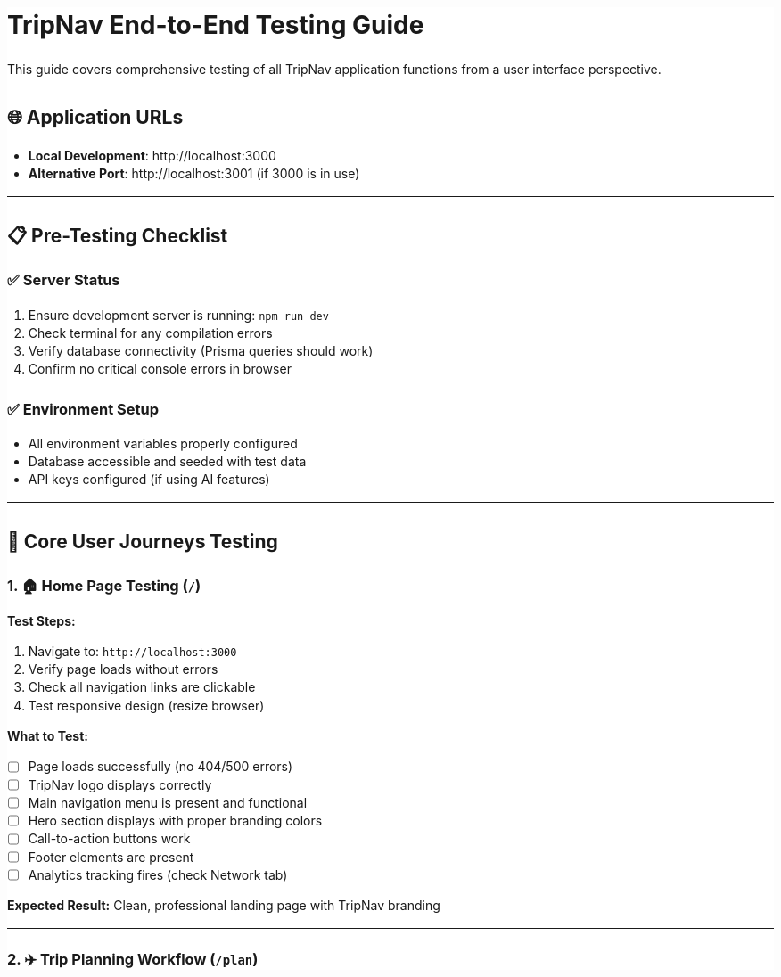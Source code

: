 # TripNav End-to-End Testing Guide

This guide covers comprehensive testing of all TripNav application functions from a user interface perspective.

## 🌐 Application URLs
- **Local Development**: http://localhost:3000
- **Alternative Port**: http://localhost:3001 (if 3000 is in use)

---

## 📋 Pre-Testing Checklist

### ✅ Server Status
1. Ensure development server is running: `npm run dev`
2. Check terminal for any compilation errors
3. Verify database connectivity (Prisma queries should work)
4. Confirm no critical console errors in browser

### ✅ Environment Setup
- All environment variables properly configured
- Database accessible and seeded with test data
- API keys configured (if using AI features)

---

## 🧪 Core User Journeys Testing

### 1. 🏠 **Home Page Testing** (`/`)

**Test Steps:**
1. Navigate to: `http://localhost:3000`
2. Verify page loads without errors
3. Check all navigation links are clickable
4. Test responsive design (resize browser)

**What to Test:**
- [ ] Page loads successfully (no 404/500 errors)
- [ ] TripNav logo displays correctly
- [ ] Main navigation menu is present and functional
- [ ] Hero section displays with proper branding colors
- [ ] Call-to-action buttons work
- [ ] Footer elements are present
- [ ] Analytics tracking fires (check Network tab)

**Expected Result:** Clean, professional landing page with TripNav branding

---

### 2. ✈️ **Trip Planning Workflow** (`/plan`)
